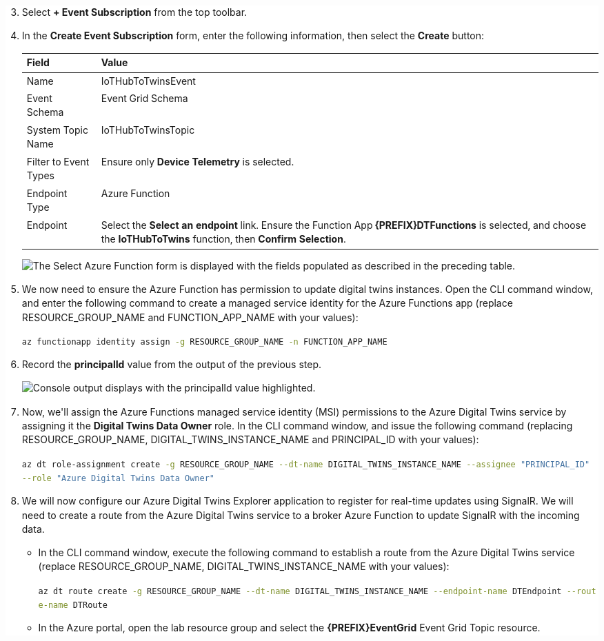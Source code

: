3. Select **+ Event Subscription** from the top toolbar.

4. In the **Create Event Subscription** form, enter the following information, then select the **Create** button:

    | Field | Value |
    |--------|--------|
    | Name | IoTHubToTwinsEvent |
    | Event Schema | Event Grid Schema |
    | System Topic Name | IoTHubToTwinsTopic |
    | Filter to Event Types | Ensure only **Device Telemetry** is selected. |
    | Endpoint Type | Azure Function |
    | Endpoint | Select the **Select an endpoint** link. Ensure the Function App **{PREFIX}DTFunctions** is selected, and choose the **IoTHubToTwins** function, then **Confirm Selection**. |

    ![The Select Azure Function form is displayed with the fields populated as described in the preceding table.](media/iothub_createeventsub_functionselection.png "Select Azure Function form")

5. We now need to ensure the Azure Function has permission to update digital twins instances. Open the CLI command window, and enter the following command to create a managed service identity for the Azure Functions app (replace RESOURCE_GROUP_NAME and FUNCTION_APP_NAME with your values):

    ```Bash
    az functionapp identity assign -g RESOURCE_GROUP_NAME -n FUNCTION_APP_NAME
    ```

6. Record the **principalId** value from the output of the previous step.

   ![Console output displays with the principalId value highlighted.](media/azurefunctions_msi_consoleoutput.png "Console output of MSI creation")

7. Now, we'll assign the Azure Functions managed service identity (MSI) permissions to the Azure Digital Twins service by assigning it the **Digital Twins Data Owner** role. In the CLI command window, and issue the following command (replacing RESOURCE_GROUP_NAME, DIGITAL_TWINS_INSTANCE_NAME and PRINCIPAL_ID with your values):

    ```Bash
    az dt role-assignment create -g RESOURCE_GROUP_NAME --dt-name DIGITAL_TWINS_INSTANCE_NAME --assignee "PRINCIPAL_ID" --role "Azure Digital Twins Data Owner"
    ```

8. We will now configure our Azure Digital Twins Explorer application to register for real-time updates using SignalR. We will need to create a route from the Azure Digital Twins service to a broker Azure Function to update SignalR with the incoming data.

   - In the CLI command window, execute the following command to establish a route from the Azure Digital Twins service (replace RESOURCE_GROUP_NAME, DIGITAL_TWINS_INSTANCE_NAME with your values):

        ```Bash
        az dt route create -g RESOURCE_GROUP_NAME --dt-name DIGITAL_TWINS_INSTANCE_NAME --endpoint-name DTEndpoint --route-name DTRoute
        ```

   - In the Azure portal, open the lab resource group and select the **{PREFIX}EventGrid** Event Grid Topic resource.
